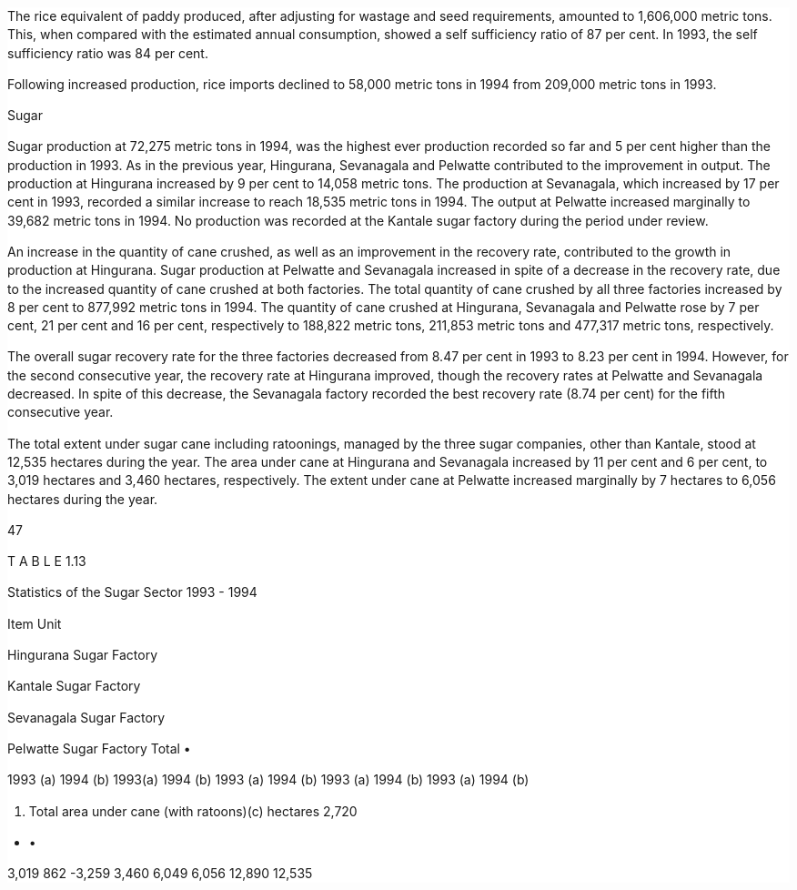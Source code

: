 The rice equivalent of paddy produced, after adjusting for wastage and seed requirements, amounted to 1,606,000 metric tons. This, when compared with the estimated annual consump­tion, showed a self sufficiency ratio of 87 per cent. In 1993, the self sufficiency ratio was 84 per cent.

Following increased production, rice imports declined to 58,000 metric tons in 1994 from 209,000 metric tons in 1993.

Sugar

Sugar production at 72,275 metric tons in 1994, was the highest ever production recorded so far and 5 per cent higher than the production in 1993. As in the previous year, Hingurana, Sevanagala and Pelwatte contributed to the improvement in output. The production at Hingurana increased by 9 per cent to 14,058 metric tons. The production at Sevanagala, which increased by 17 per cent in 1993, recorded a similar increase to reach 18,535 metric tons in 1994. The output at Pelwatte increased marginally to 39,682 metric tons in 1994. No production was recorded at the Kantale sugar factory during the period under review.

An increase in the quantity of cane crushed, as well as an improvement in the recovery rate, contributed to the growth in production at Hingurana. Sugar production at Pelwatte and Sevanagala increased in spite of a decrease in the recovery rate, due to the increased quantity of cane crushed at both factories. The total quantity of cane crushed by all three factories increased by 8 per cent to 877,992 metric tons in 1994. The quantity of cane crushed at Hingurana, Sevanagala and Pelwatte rose by 7 per cent, 21 per cent and 16 per cent, respectively to 188,822 metric tons, 211,853 metric tons and 477,317 metric tons, respectively.

The overall sugar recovery rate for the three factories decreased from 8.47 per cent in 1993 to 8.23 per cent in 1994. However, for the second consecutive year, the recovery rate at Hingurana improved, though the recovery rates at Pelwatte and Sevanagala decreased. In spite of this decrease, the Sevanagala factory recorded the best recovery rate (8.74 per cent) for the fifth consecutive year.

The total extent under sugar cane including ratoonings, managed by the three sugar compa­nies, other than Kantale, stood at 12,535 hectares during the year. The area under cane at Hingurana and Sevanagala increased by 11 per cent and 6 per cent, to 3,019 hectares and 3,460 hectares, respectively. The extent under cane at Pelwatte increased marginally by 7 hectares to 6,056 hectares during the year.

47

T A B L E 1.13

Statistics of the Sugar Sector 1993 - 1994

Item Unit

Hingurana Sugar Factory

Kantale Sugar Factory

Sevanagala Sugar Factory

Pelwatte Sugar Factory Total •

1993 (a) 1994 (b) 1993(a) 1994 (b) 1993 (a) 1994 (b) 1993 (a) 1994 (b) 1993 (a) 1994 (b)

1. Total area under cane (with ratoons)(c) hectares 2,720

* •

3,019 862 -3,259 3,460 6,049 6,056 12,890 12,535
